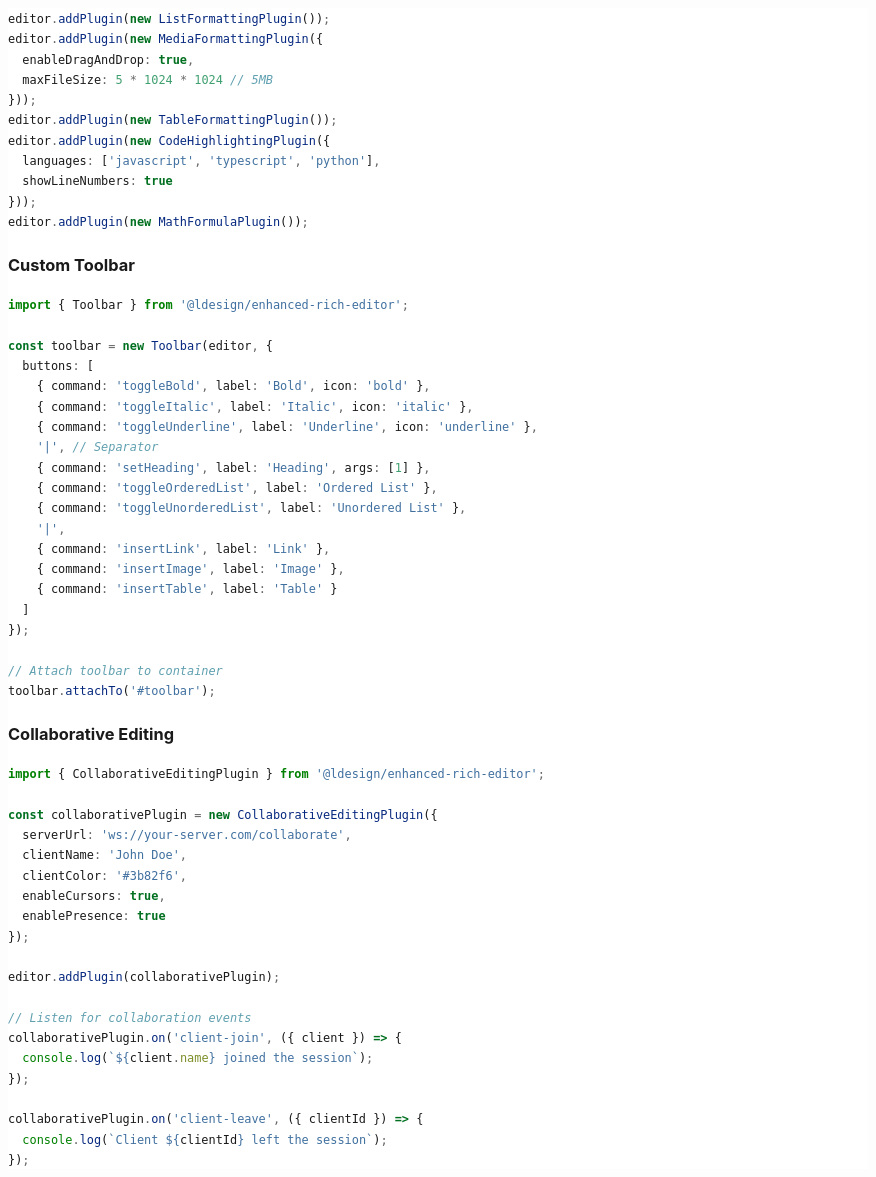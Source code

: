 ```typescript
editor.addPlugin(new ListFormattingPlugin());
editor.addPlugin(new MediaFormattingPlugin({
  enableDragAndDrop: true,
  maxFileSize: 5 * 1024 * 1024 // 5MB
}));
editor.addPlugin(new TableFormattingPlugin());
editor.addPlugin(new CodeHighlightingPlugin({
  languages: ['javascript', 'typescript', 'python'],
  showLineNumbers: true
}));
editor.addPlugin(new MathFormulaPlugin());
```

### Custom Toolbar

```typescript
import { Toolbar } from '@ldesign/enhanced-rich-editor';

const toolbar = new Toolbar(editor, {
  buttons: [
    { command: 'toggleBold', label: 'Bold', icon: 'bold' },
    { command: 'toggleItalic', label: 'Italic', icon: 'italic' },
    { command: 'toggleUnderline', label: 'Underline', icon: 'underline' },
    '|', // Separator
    { command: 'setHeading', label: 'Heading', args: [1] },
    { command: 'toggleOrderedList', label: 'Ordered List' },
    { command: 'toggleUnorderedList', label: 'Unordered List' },
    '|',
    { command: 'insertLink', label: 'Link' },
    { command: 'insertImage', label: 'Image' },
    { command: 'insertTable', label: 'Table' }
  ]
});

// Attach toolbar to container
toolbar.attachTo('#toolbar');
```

### Collaborative Editing

```typescript
import { CollaborativeEditingPlugin } from '@ldesign/enhanced-rich-editor';

const collaborativePlugin = new CollaborativeEditingPlugin({
  serverUrl: 'ws://your-server.com/collaborate',
  clientName: 'John Doe',
  clientColor: '#3b82f6',
  enableCursors: true,
  enablePresence: true
});

editor.addPlugin(collaborativePlugin);

// Listen for collaboration events
collaborativePlugin.on('client-join', ({ client }) => {
  console.log(`${client.name} joined the session`);
});

collaborativePlugin.on('client-leave', ({ clientId }) => {
  console.log(`Client ${clientId} left the session`);
});
```
